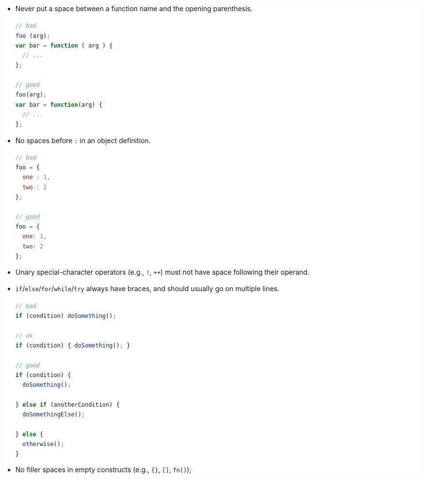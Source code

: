 *   Never put a space between a function name and the opening parenthesis.

    ```javascript
    // bad
    foo (arg);
    var bar = function ( arg ) {
      // ...
    };

    // good
    foo(arg);
    var bar = function(arg) {
      // ...
    };
    ```

*   No spaces before `:` in an object definition.

    ```javascript
    // bad
    foo = {
      one : 1,
      two : 2
    };

    // good
    foo = {
      one: 1,
      two: 2
    };
    ```

*   Unary special-character operators (e.g., `!`, `++`) must not have space following their operand.

*   `if`/`else`/`for`/`while`/`try` always have braces, and should usually go on multiple lines.

    ```javascript
    // bad
    if (condition) doSomething();

    // ok
    if (condition) { doSomething(); }

    // good
    if (condition) {
      doSomething();
  
    } else if (anotherCondition) {
      doSomethingElse();
  
    } else {
      otherwise();
    }
    ```

*   No filler spaces in empty constructs (e.g., `{}`, `[]`, `fn()`);
